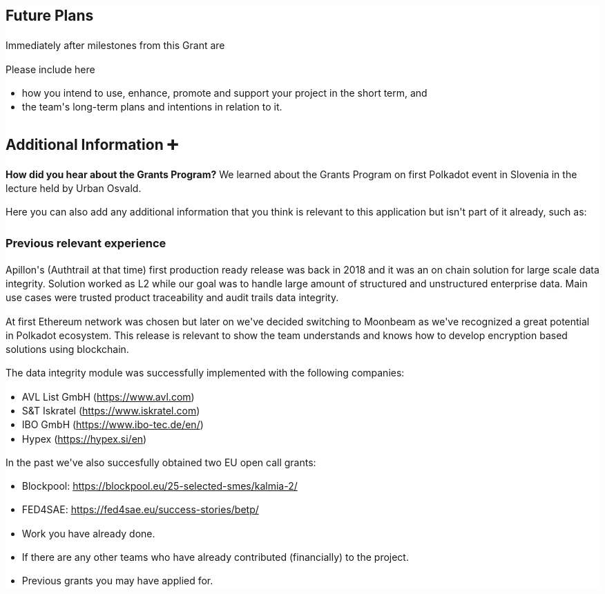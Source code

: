 ## Future Plans
Immediately after milestones from this Grant are 

Please include here

- how you intend to use, enhance, promote and support your project in the short term, and
- the team's long-term plans and intentions in relation to it.


## Additional Information :heavy_plus_sign:

**How did you hear about the Grants Program?** 
We learned about the Grants Program on first Polkadot event in Slovenia in the lecture held by Urban Osvald. 


Here you can also add any additional information that you think is relevant to this application but isn't part of it already, such as:


### Previous relevant experience
Apillon's (Authtrail at that time) first production ready release was back in 2018 and it was an on chain solution for large scale data integrity. Solution worked as L2 while our goal was to handle large amount of structured and unstructured enterprise data. Main use cases were trusted product traceability and audit trails data integrity.

At first Ethereum network was chosen but later on we've decided switching to Moonbeam as we've recognized a great potential in Polkadot ecosystem. This release is relevant to show the team understands and knows how to develop encryption based solutions using blockchain. 

The data integrity module was successfully implemented with the following companies: 
- AVL List GmbH (https://www.avl.com)
- S&T Iskratel (https://www.iskratel.com)
- IBO GmbH (https://www.ibo-tec.de/en/)
- Hypex (https://hypex.si/en)

In the past we've also succesfully obtained two EU open call grants:

- Blockpool: https://blockpool.eu/25-selected-smes/kalmia-2/
- FED4SAE: https://fed4sae.eu/success-stories/betp/

- Work you have already done.
- If there are any other teams who have already contributed (financially) to the project.
- Previous grants you may have applied for.

